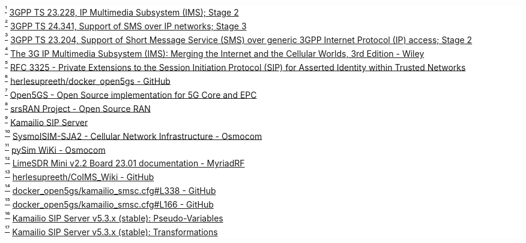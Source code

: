 
<sup id="fn1">[¹](#f1)</sup> [3GPP TS 23.228,  IP Multimedia Subsystem (IMS); Stage 2](https://www.3gpp.org/DynaReport/23228.htm)  
<sup id="fn2">[²](#f2)</sup> [3GPP TS 24.341, Support of SMS over IP networks; Stage 3](https://www.3gpp.org/dynareport/24341.htm)  
<sup id="fn3">[³](#f3)</sup> [3GPP TS 23.204, Support of Short Message Service (SMS) over generic 3GPP Internet Protocol (IP) access; Stage 2](https://www.3gpp.org/DynaReport/23204.htm)  
<sup id="fn4">[⁴](#f4)</sup> [The 3G IP Multimedia Subsystem (IMS): Merging the Internet and the Cellular Worlds, 3rd Edition - Wiley](https://www.wiley.com/en-us/The+3G+IP+Multimedia+Subsystem+%28IMS%29%3A+Merging+the+Internet+and+the+Cellular+Worlds%2C+3rd+Edition-p-9781119964414)  
<sup id="fn5">[⁵](#f5)</sup> [RFC 3325 - Private Extensions to the Session Initiation Protocol (SIP) for Asserted Identity within Trusted Networks](https://datatracker.ietf.org/doc/html/rfc3325)  
<sup id="fn6">[⁶](#f6)</sup> [herlesupreeth/docker_open5gs - GitHub](https://github.com/herlesupreeth/docker_open5gs)  
<sup id="fn7">[⁷](#f7)</sup> [Open5GS - Open Source implementation for 5G Core and EPC](https://open5gs.org/)  
<sup id="fn8">[⁸](#f8)</sup> [srsRAN Project - Open Source RAN](https://www.srslte.com/)  
<sup id="fn9">[⁹](#f9)</sup> [Kamailio SIP Server](https://www.kamailio.org/w/)  
<sup id="fn10">[¹⁰](#f10)</sup> [SysmoISIM-SJA2 - Cellular Network Infrastructure - Osmocom](https://osmocom.org/projects/cellular-infrastructure/wiki/SysmoISIM-SJA2)  
<sup id="fn11">[¹¹](#f11)</sup> [pySim WiKi - Osmocom](https://osmocom.org/projects/pysim/wiki)  
<sup id="fn12">[¹²](#f12)</sup> [LimeSDR Mini v2.2 Board 23.01 documentation - MyriadRF](https://limesdr-mini.myriadrf.org/index.html)  
<sup id="fn13">[¹³](#f13)</sup> [herlesupreeth/CoIMS_Wiki - GitHub](https://github.com/herlesupreeth/CoIMS_Wiki)  
<sup id="fn14">[¹⁴](#f14)</sup> [docker_open5gs/kamailio_smsc.cfg#L338 - GitHub](https://github.com/herlesupreeth/docker_open5gs/blob/bd2501bc11ee344588b1079f21b119f4d3656a7d/smsc/kamailio_smsc.cfg#L338)  
<sup id="fn15">[¹⁵](#f15)</sup> [docker_open5gs/kamailio_smsc.cfg#L166 - GitHub](https://github.com/herlesupreeth/docker_open5gs/blob/bd2501bc11ee344588b1079f21b119f4d3656a7d/smsc/kamailio_smsc.cfg#L166)  
<sup id="fn16">[¹⁶](#f16)</sup> [Kamailio SIP Server v5.3.x (stable): Pseudo-Variables](https://www.kamailio.org/wikidocs/cookbooks/5.3.x/pseudovariables/#ai-uri-inp-asserted-identity-header)  
<sup id="fn17">[¹⁷](#f17)</sup> [Kamailio SIP Server v5.3.x (stable): Transformations](https://www.kamailio.org/wikidocs/cookbooks/5.3.x/transformations/#uriuser)
